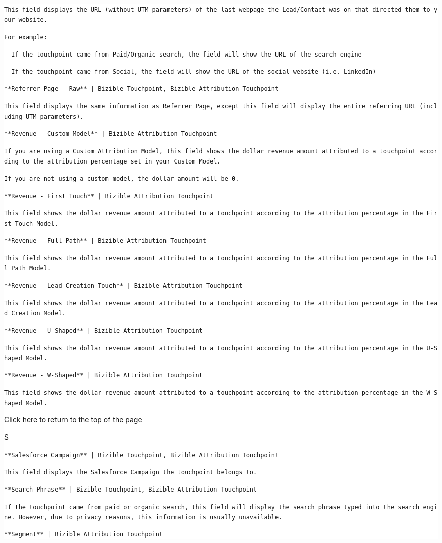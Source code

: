 `This field displays the URL (without UTM parameters) of the last webpage the Lead/Contact was on that directed them to your website.`  
  
`For example:`  
  
`- If the touchpoint came from Paid/Organic search, the field will show the URL of the search engine`  
  
`- If the touchpoint came from Social, the field will show the URL of the social website (i.e. LinkedIn)`  
  
`**Referrer Page - Raw** | Bizible Touchpoint, Bizible Attribution Touchpoint`  
  
`This field displays the same information as Referrer Page, except this field will display the entire referring URL (including UTM parameters).`  
  
`**Revenue - Custom Model** | Bizible Attribution Touchpoint`  
  
`If you are using a Custom Attribution Model, this field shows the dollar revenue amount attributed to a touchpoint according to the attribution percentage set in your Custom Model.`  
  
`If you are not using a custom model, the dollar amount will be 0.`  
  
`**Revenue - First Touch** | Bizible Attribution Touchpoint`  
  
`This field shows the dollar revenue amount attributed to a touchpoint according to the attribution percentage in the First Touch Model.`  
  
`**Revenue - Full Path** | Bizible Attribution Touchpoint`  
  
`This field shows the dollar revenue amount attributed to a touchpoint according to the attribution percentage in the Full Path Model.`  
  
`**Revenue - Lead Creation Touch** | Bizible Attribution Touchpoint`  
  
`This field shows the dollar revenue amount attributed to a touchpoint according to the attribution percentage in the Lead Creation Model.`  
  
`**Revenue - U-Shaped** | Bizible Attribution Touchpoint`  
  
`This field shows the dollar revenue amount attributed to a touchpoint according to the attribution percentage in the U-Shaped Model.`  
  
`**Revenue - W-Shaped** | Bizible Attribution Touchpoint`  
  
`This field shows the dollar revenue amount attributed to a touchpoint according to the attribution percentage in the W-Shaped Model.`

[Click here to return to the top of the page](#GlossaryofBizibleFields-top)

S

`**Salesforce Campaign** | Bizible Touchpoint, Bizible Attribution Touchpoint`  
  
`This field displays the Salesforce Campaign the touchpoint belongs to.`  
  
`**Search Phrase** | Bizible Touchpoint, Bizible Attribution Touchpoint`  
  
`If the touchpoint came from paid or organic search, this field will display the search phrase typed into the search engine. However, due to privacy reasons, this information is usually unavailable.`  
  
`**Segment** | Bizible Attribution Touchpoint`  
  